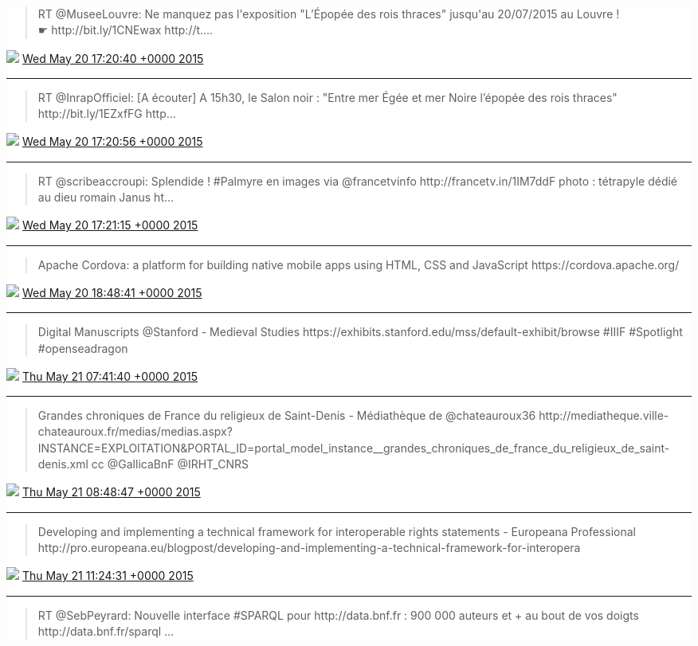 > RT @MuseeLouvre: Ne manquez pas l'exposition "L’Épopée des rois thraces" jusqu'au 20/07/2015 au Louvre \!  
> ☛ http://bit\.ly/1CNEwax http://t\.…

<img src="../../media/tweet.ico" width="12" /> [Wed May 20 17:20:40 +0000 2015](https://twitter.com/regisrob/status/601075078042918912)

----

> RT @InrapOfficiel: \[A écouter\] A 15h30, le Salon noir : "Entre mer Égée et mer Noire l’épopée des rois thraces" http://bit\.ly/1EZxfFG http…

<img src="../../media/tweet.ico" width="12" /> [Wed May 20 17:20:56 +0000 2015](https://twitter.com/regisrob/status/601075143977377794)

----

> RT @scribeaccroupi: Splendide \! \#Palmyre en images via @francetvinfo http://francetv\.in/1IM7ddF photo : tétrapyle dédié au dieu romain Janus ht…

<img src="../../media/tweet.ico" width="12" /> [Wed May 20 17:21:15 +0000 2015](https://twitter.com/regisrob/status/601075225439182849)

----

> Apache Cordova: a platform for building native mobile apps using HTML, CSS and JavaScript https://cordova\.apache\.org/

<img src="../../media/tweet.ico" width="12" /> [Wed May 20 18:48:41 +0000 2015](https://twitter.com/regisrob/status/601097225431863296)

----

> Digital Manuscripts @Stanford \- Medieval Studies https://exhibits\.stanford\.edu/mss/default\-exhibit/browse \#IIIF \#Spotlight \#openseadragon

<img src="../../media/tweet.ico" width="12" /> [Thu May 21 07:41:40 +0000 2015](https://twitter.com/regisrob/status/601291752876703744)

----

> Grandes chroniques de France du religieux de Saint\-Denis \- Médiathèque de @chateauroux36 http://mediatheque\.ville\-chateauroux\.fr/medias/medias\.aspx?INSTANCE\=EXPLOITATION&PORTAL\_ID\=portal\_model\_instance\_\_grandes\_chroniques\_de\_france\_du\_religieux\_de\_saint\-denis\.xml cc @GallicaBnF @IRHT\_CNRS

<img src="../../media/tweet.ico" width="12" /> [Thu May 21 08:48:47 +0000 2015](https://twitter.com/regisrob/status/601308645570260992)

----

> Developing and implementing a technical framework for interoperable rights statements \- Europeana Professional http://pro\.europeana\.eu/blogpost/developing\-and\-implementing\-a\-technical\-framework\-for\-interopera

<img src="../../media/tweet.ico" width="12" /> [Thu May 21 11:24:31 +0000 2015](https://twitter.com/regisrob/status/601347835683020801)

----

> RT @SebPeyrard: Nouvelle interface \#SPARQL pour http://data\.bnf\.fr : 900 000 auteurs et \+ au bout de vos doigts http://data\.bnf\.fr/sparql …
